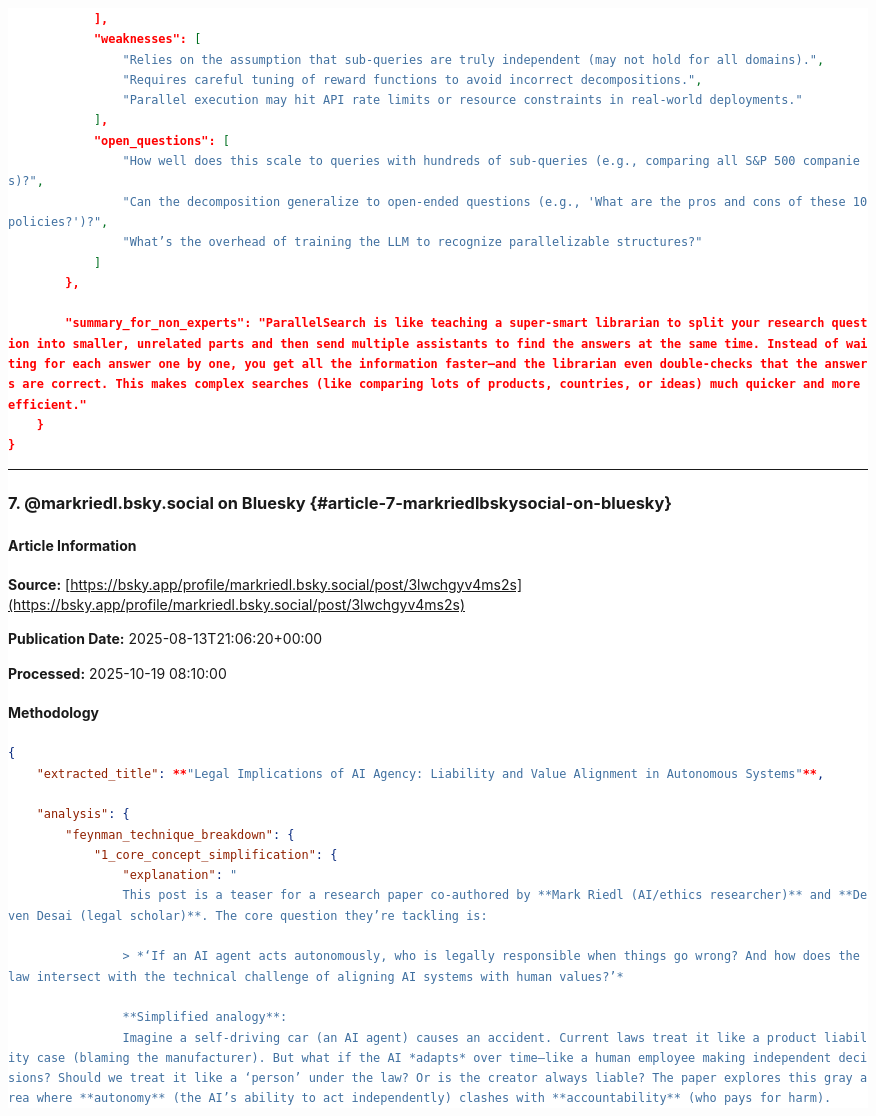 ```json
            ],
            "weaknesses": [
                "Relies on the assumption that sub-queries are truly independent (may not hold for all domains).",
                "Requires careful tuning of reward functions to avoid incorrect decompositions.",
                "Parallel execution may hit API rate limits or resource constraints in real-world deployments."
            ],
            "open_questions": [
                "How well does this scale to queries with hundreds of sub-queries (e.g., comparing all S&P 500 companies)?",
                "Can the decomposition generalize to open-ended questions (e.g., 'What are the pros and cons of these 10 policies?')?",
                "What’s the overhead of training the LLM to recognize parallelizable structures?"
            ]
        },

        "summary_for_non_experts": "ParallelSearch is like teaching a super-smart librarian to split your research question into smaller, unrelated parts and then send multiple assistants to find the answers at the same time. Instead of waiting for each answer one by one, you get all the information faster—and the librarian even double-checks that the answers are correct. This makes complex searches (like comparing lots of products, countries, or ideas) much quicker and more efficient."
    }
}
```


---

### 7. @markriedl.bsky.social on Bluesky {#article-7-markriedlbskysocial-on-bluesky}

#### Article Information

**Source:** [https://bsky.app/profile/markriedl.bsky.social/post/3lwchgyv4ms2s](https://bsky.app/profile/markriedl.bsky.social/post/3lwchgyv4ms2s)

**Publication Date:** 2025-08-13T21:06:20+00:00

**Processed:** 2025-10-19 08:10:00

#### Methodology

```json
{
    "extracted_title": **"Legal Implications of AI Agency: Liability and Value Alignment in Autonomous Systems"**,

    "analysis": {
        "feynman_technique_breakdown": {
            "1_core_concept_simplification": {
                "explanation": "
                This post is a teaser for a research paper co-authored by **Mark Riedl (AI/ethics researcher)** and **Deven Desai (legal scholar)**. The core question they’re tackling is:

                > *‘If an AI agent acts autonomously, who is legally responsible when things go wrong? And how does the law intersect with the technical challenge of aligning AI systems with human values?’*

                **Simplified analogy**:
                Imagine a self-driving car (an AI agent) causes an accident. Current laws treat it like a product liability case (blaming the manufacturer). But what if the AI *adapts* over time—like a human employee making independent decisions? Should we treat it like a ‘person’ under the law? Or is the creator always liable? The paper explores this gray area where **autonomy** (the AI’s ability to act independently) clashes with **accountability** (who pays for harm).
```